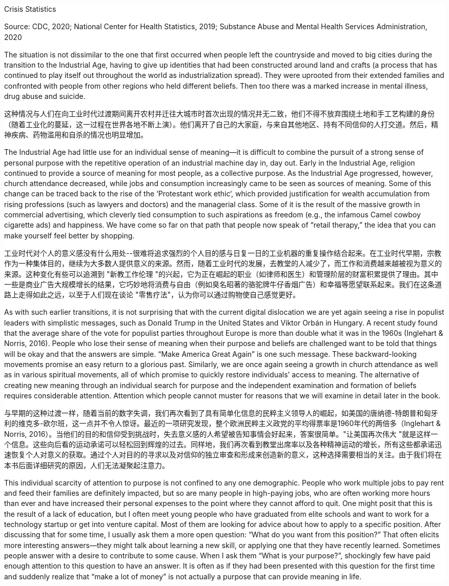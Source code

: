 Crisis Statistics

Source: CDC, 2020; National Center for Health Statistics, 2019; Substance Abuse and Mental Health Services Administration, 2020

The situation is not dissimilar to the one that first occurred when people left the countryside and moved to big cities during the transition to the Industrial Age, having to give up identities that had been constructed around land and crafts (a process that has continued to play itself out throughout the world as industrialization spread). They were uprooted from their extended families and confronted with people from other regions who held different beliefs. Then too there was a marked increase in mental illness, drug abuse and suicide.

这种情况与人们在向工业时代过渡期间离开农村并迁往大城市时首次出现的情况并无二致，他们不得不放弃围绕土地和手工艺构建的身份（随着工业化的蔓延，这一过程在世界各地不断上演）。他们离开了自己的大家庭，与来自其他地区、持有不同信仰的人打交道。然后，精神疾病、药物滥用和自杀的情况也明显增加。

The Industrial Age had little use for an individual sense of meaning—it is difficult to combine the pursuit of a strong sense of personal purpose with the repetitive operation of an industrial machine day in, day out. Early in the Industrial Age, religion continued to provide a source of meaning for most people, as a collective purpose. As the Industrial Age progressed, however, church attendance decreased, while jobs and consumption increasingly came to be seen as sources of meaning. Some of this change can be traced back to the rise of the ‘Protestant work ethic‘, which provided justification for wealth accumulation from rising professions (such as lawyers and doctors) and the managerial class. Some of it is the result of the massive growth in commercial advertising, which cleverly tied consumption to such aspirations as freedom (e.g., the infamous Camel cowboy cigarette ads) and happiness. We have come so far on that path that people now speak of “retail therapy,” the idea that you can make yourself feel better by shopping.

工业时代对个人的意义感没有什么用处--很难将追求强烈的个人目的感与日复一日的工业机器的重复操作结合起来。在工业时代早期，宗教作为一种集体目的，继续为大多数人提供意义的来源。然而，随着工业时代的发展，去教堂的人减少了，而工作和消费越来越被视为意义的来源。这种变化有些可以追溯到 "新教工作伦理 "的兴起，它为正在崛起的职业（如律师和医生）和管理阶层的财富积累提供了理由。其中一些是商业广告大规模增长的结果，它巧妙地将消费与自由（例如臭名昭著的骆驼牌牛仔香烟广告）和幸福等愿望联系起来。我们在这条道路上走得如此之远，以至于人们现在谈论 "零售疗法"，认为你可以通过购物使自己感觉更好。

As with such earlier transitions, it is not surprising that with the current digital dislocation we are yet again seeing a rise in populist leaders with simplistic messages, such as Donald Trump in the United States and Viktor Orbán in Hungary. A recent study found that the average share of the vote for populist parties throughout Europe is more than double what it was in the 1960s (Inglehart & Norris, 2016). People who lose their sense of meaning when their purpose and beliefs are challenged want to be told that things will be okay and that the answers are simple. “Make America Great Again” is one such message. These backward-looking movements promise an easy return to a glorious past. Similarly, we are once again seeing a growth in church attendance as well as in various spiritual movements, all of which promise to quickly restore individuals’ access to meaning. The alternative of creating new meaning through an individual search for purpose and the independent examination and formation of beliefs requires considerable attention. Attention which people cannot muster for reasons that we will examine in detail later in the book.

与早期的这种过渡一样，随着当前的数字失调，我们再次看到了具有简单化信息的民粹主义领导人的崛起，如美国的唐纳德-特朗普和匈牙利的维克多-欧尔班，这一点并不令人惊讶。最近的一项研究发现，整个欧洲民粹主义政党的平均得票率是1960年代的两倍多（Inglehart & Norris, 2016）。当他们的目的和信仰受到挑战时，失去意义感的人希望被告知事情会好起来，答案很简单。"让美国再次伟大 "就是这样一个信息。这些向后看的运动承诺可以轻松回到辉煌的过去。同样地，我们再次看到教堂出席率以及各种精神运动的增长，所有这些都承诺迅速恢复个人对意义的获取。通过个人对目的的寻求以及对信仰的独立审查和形成来创造新的意义，这种选择需要相当的关注。由于我们将在本书后面详细研究的原因，人们无法凝聚起注意力。

This individual scarcity of attention to purpose is not confined to any one demographic. People who work multiple jobs to pay rent and feed their families are definitely impacted, but so are many people in high-paying jobs, who are often working more hours than ever and have increased their personal expenses to the point where they cannot afford to quit. One might posit that this is the result of a lack of education, but I often meet young people who have graduated from elite schools and want to work for a technology startup or get into venture capital. Most of them are looking for advice about how to apply to a specific position. After discussing that for some time, I usually ask them a more open question: “What do you want from this position?” That often elicits more interesting answers—they might talk about learning a new skill, or applying one that they have recently learned. Sometimes people answer with a desire to contribute to some cause. When I ask them “What is your purpose?”, shockingly few have paid enough attention to this question to have an answer. It is often as if they had been presented with this question for the first time and suddenly realize that “make a lot of money” is not actually a purpose that can provide meaning in life.

